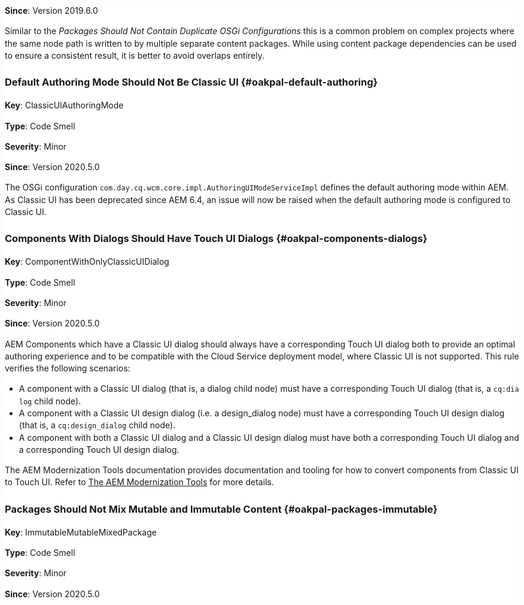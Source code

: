 **Since**: Version 2019.6.0

Similar to the *Packages Should Not Contain Duplicate OSGi Configurations* this is a common problem on complex projects where the same node path is written to by multiple separate content packages. While using content package dependencies can be used to ensure a consistent result, it is better to avoid overlaps entirely. 

### Default Authoring Mode Should Not Be Classic UI {#oakpal-default-authoring}

**Key**: ClassicUIAuthoringMode

**Type**: Code Smell

**Severity**: Minor

**Since**: Version 2020.5.0

The OSGi configuration `com.day.cq.wcm.core.impl.AuthoringUIModeServiceImpl` defines the default authoring mode within AEM. As Classic UI has been deprecated since AEM 6.4, an issue will now be raised when the default authoring mode is configured to Classic UI.

### Components With Dialogs Should Have Touch UI Dialogs {#oakpal-components-dialogs}

**Key**: ComponentWithOnlyClassicUIDialog

**Type**: Code Smell

**Severity**: Minor

**Since**: Version 2020.5.0

AEM Components which have a Classic UI dialog should always have a corresponding Touch UI dialog both to provide an optimal authoring experience and to be compatible with the Cloud Service deployment model, where Classic UI is not supported. This rule verifies the following scenarios:

* A component with a Classic UI dialog (that is, a dialog child node) must have a corresponding Touch UI dialog (that is, a `cq:dialog` child node).
* A component with a Classic UI design dialog (i.e. a design_dialog node) must have a corresponding Touch UI design dialog (that is, a `cq:design_dialog` child node).
* A component with both a Classic UI dialog and a Classic UI design dialog must have both a corresponding Touch UI dialog and a corresponding Touch UI design dialog.

The AEM Modernization Tools documentation provides documentation and tooling for how to convert components from Classic UI to Touch UI. Refer  to [The AEM Modernization Tools](https://opensource.adobe.com/aem-modernize-tools/pages/tools.html) for more details.

### Packages Should Not Mix Mutable and Immutable Content {#oakpal-packages-immutable}

**Key**: ImmutableMutableMixedPackage

**Type**: Code Smell

**Severity**: Minor

**Since**: Version 2020.5.0
